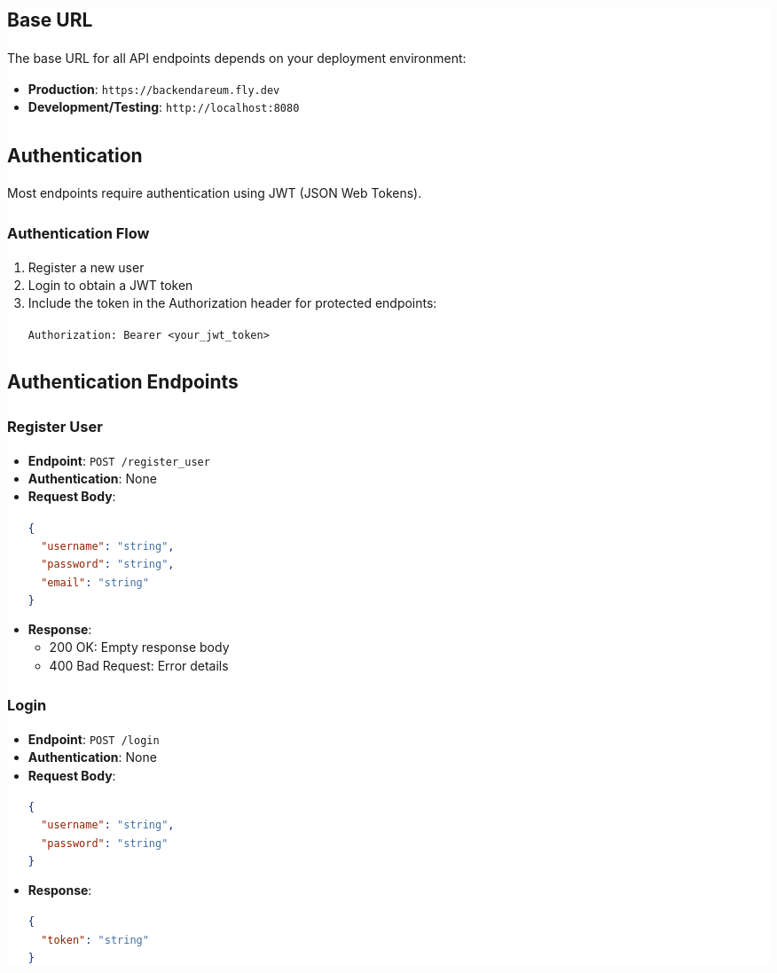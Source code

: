 ## Base URL

The base URL for all API endpoints depends on your deployment environment:

- **Production**: `https://backendareum.fly.dev`
- **Development/Testing**: `http://localhost:8080`

## Authentication

Most endpoints require authentication using JWT (JSON Web Tokens). 

### Authentication Flow
1. Register a new user
2. Login to obtain a JWT token
3. Include the token in the Authorization header for protected endpoints:
   ```
   Authorization: Bearer <your_jwt_token>
   ```

## Authentication Endpoints

### Register User
- **Endpoint**: `POST /register_user`
- **Authentication**: None
- **Request Body**:
  ```json
  {
    "username": "string",
    "password": "string",
    "email": "string"
  }
  ```
- **Response**: 
  - 200 OK: Empty response body
  - 400 Bad Request: Error details

### Login
- **Endpoint**: `POST /login`
- **Authentication**: None
- **Request Body**:
  ```json
  {
    "username": "string",
    "password": "string"
  }
  ```
- **Response**:
  ```json
  {
    "token": "string"
  }
  ```
